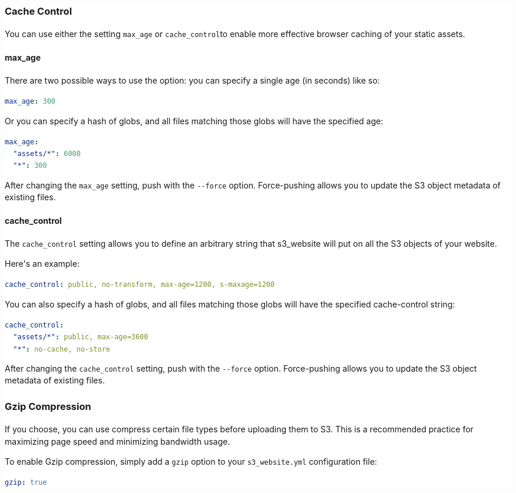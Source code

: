 ### Cache Control

You can use either the setting `max_age` or `cache_control`to enable more
effective browser caching of your static assets.

#### max_age

There are two possible ways to use the option:
you can specify a single age (in seconds) like so:

```yaml
max_age: 300
```

Or you can specify a hash of globs, and all files matching those globs will have
the specified age:

```yaml
max_age:
  "assets/*": 6000
  "*": 300
```

After changing the `max_age` setting, push with the `--force` option.
Force-pushing allows you to update the S3 object metadata of existing files.

#### cache_control

The `cache_control` setting allows you to define an arbitrary string that s3_website
will put on all the S3 objects of your website.

Here's an example:

```yaml
cache_control: public, no-transform, max-age=1200, s-maxage=1200
```

You can also specify a hash of globs, and all files matching those globs will have
the specified cache-control string:

```yaml
cache_control:
  "assets/*": public, max-age=3600
  "*": no-cache, no-store
```

After changing the `cache_control` setting, push with the `--force` option.
Force-pushing allows you to update the S3 object metadata of existing files.

### Gzip Compression

If you choose, you can use compress certain file types before uploading them to
S3. This is a recommended practice for maximizing page speed and minimizing
bandwidth usage.

To enable Gzip compression, simply add a `gzip` option to your `s3_website.yml`
configuration file:

```yaml
gzip: true
```
